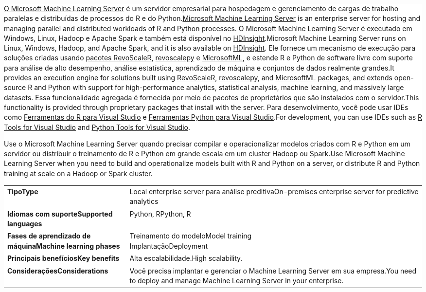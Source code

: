 <span data-ttu-id="eb772-238">[O Microsoft Machine Learning Server](https://docs.microsoft.com/machine-learning-server/what-is-machine-learning-server) é um servidor empresarial para hospedagem e gerenciamento de cargas de trabalho paralelas e distribuídas de processos do R e do Python.</span><span class="sxs-lookup"><span data-stu-id="eb772-238">[Microsoft Machine Learning Server](https://docs.microsoft.com/machine-learning-server/what-is-machine-learning-server) is an enterprise server for hosting and managing parallel and distributed workloads of R and Python processes.</span></span> <span data-ttu-id="eb772-239">O Microsoft Machine Learning Server é executado em Windows, Linux, Hadoop e Apache Spark e também está disponível no [HDInsight](https://azure.microsoft.com/services/hdinsight/r-server/).</span><span class="sxs-lookup"><span data-stu-id="eb772-239">Microsoft Machine Learning Server runs on Linux, Windows, Hadoop, and Apache Spark, and it is also available on [HDInsight](https://azure.microsoft.com/services/hdinsight/r-server/).</span></span> <span data-ttu-id="eb772-240">Ele fornece um mecanismo de execução para soluções criadas usando [pacotes RevoScaleR](https://docs.microsoft.com/machine-learning-server/r-reference/revoscaler/revoscaler), [revoscalepy](https://docs.microsoft.com/machine-learning-server/python-reference/revoscalepy/revoscalepy-package) e [MicrosoftML](https://docs.microsoft.com/r-server/r/concept-what-is-the-microsoftml-package), e estende R e Python de software livre com suporte para análise de alto desempenho, análise estatística, aprendizado de máquina e conjuntos de dados realmente grandes.</span><span class="sxs-lookup"><span data-stu-id="eb772-240">It provides an execution engine for solutions built using [RevoScaleR](https://docs.microsoft.com/machine-learning-server/r-reference/revoscaler/revoscaler), [revoscalepy](https://docs.microsoft.com/machine-learning-server/python-reference/revoscalepy/revoscalepy-package), and  [MicrosoftML packages](https://docs.microsoft.com/r-server/r/concept-what-is-the-microsoftml-package), and extends open-source R and Python with support for high-performance analytics, statistical analysis, machine learning, and massively large datasets.</span></span> <span data-ttu-id="eb772-241">Essa funcionalidade agregada é fornecida por meio de pacotes de proprietários que são instalados com o servidor.</span><span class="sxs-lookup"><span data-stu-id="eb772-241">This functionality is provided through proprietary packages that install with the server.</span></span> <span data-ttu-id="eb772-242">Para desenvolvimento, você pode usar IDEs como [Ferramentas do R para Visual Studio](https://www.visualstudio.com/vs/rtvs/) e [Ferramentas Python para Visual Studio](https://www.visualstudio.com/vs/python/).</span><span class="sxs-lookup"><span data-stu-id="eb772-242">For development, you can use IDEs such as [R Tools for Visual Studio](https://www.visualstudio.com/vs/rtvs/) and [Python Tools for Visual Studio](https://www.visualstudio.com/vs/python/).</span></span>

<span data-ttu-id="eb772-243">Use o Microsoft Machine Learning Server quando precisar compilar e operacionalizar modelos criados com R e Python em um servidor ou distribuir o treinamento de R e Python em grande escala em um cluster Hadoop ou Spark.</span><span class="sxs-lookup"><span data-stu-id="eb772-243">Use Microsoft Machine Learning Server when you need to build and operationalize models built with R and Python on a server, or distribute R and Python training at scale on a Hadoop or Spark cluster.</span></span>

|||
|-|-|
|<span data-ttu-id="eb772-244">**Tipo**</span><span class="sxs-lookup"><span data-stu-id="eb772-244">**Type**</span></span>                   |<span data-ttu-id="eb772-245">Local enterprise server para análise preditiva</span><span class="sxs-lookup"><span data-stu-id="eb772-245">On-premises enterprise server for predictive analytics</span></span>|
|<span data-ttu-id="eb772-246">**Idiomas com suporte**</span><span class="sxs-lookup"><span data-stu-id="eb772-246">**Supported languages**</span></span>    |<span data-ttu-id="eb772-247">Python, R</span><span class="sxs-lookup"><span data-stu-id="eb772-247">Python, R</span></span>|
|<span data-ttu-id="eb772-248">**Fases de aprendizado de máquina**</span><span class="sxs-lookup"><span data-stu-id="eb772-248">**Machine learning phases**</span></span>|<span data-ttu-id="eb772-249">Treinamento do modelo</span><span class="sxs-lookup"><span data-stu-id="eb772-249">Model training</span></span><br><span data-ttu-id="eb772-250">Implantação</span><span class="sxs-lookup"><span data-stu-id="eb772-250">Deployment</span></span>|
|<span data-ttu-id="eb772-251">**Principais benefícios**</span><span class="sxs-lookup"><span data-stu-id="eb772-251">**Key benefits**</span></span>           |<span data-ttu-id="eb772-252">Alta escalabilidade.</span><span class="sxs-lookup"><span data-stu-id="eb772-252">High scalability.</span></span>|
|<span data-ttu-id="eb772-253">**Considerações**</span><span class="sxs-lookup"><span data-stu-id="eb772-253">**Considerations**</span></span>         |<span data-ttu-id="eb772-254">Você precisa implantar e gerenciar o Machine Learning Server em sua empresa.</span><span class="sxs-lookup"><span data-stu-id="eb772-254">You need to deploy and manage Machine Learning Server in your enterprise.</span></span>|
